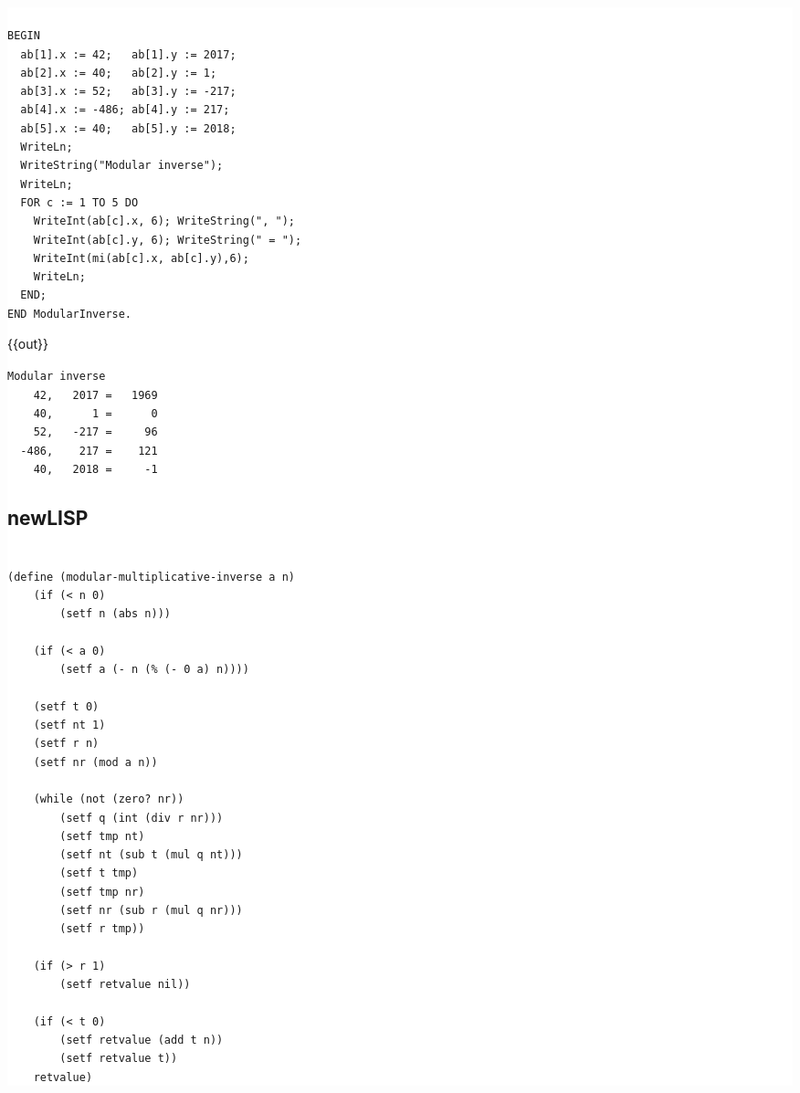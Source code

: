 ```

BEGIN
  ab[1].x := 42;   ab[1].y := 2017;
  ab[2].x := 40;   ab[2].y := 1;
  ab[3].x := 52;   ab[3].y := -217;
  ab[4].x := -486; ab[4].y := 217;
  ab[5].x := 40;   ab[5].y := 2018;
  WriteLn;
  WriteString("Modular inverse");
  WriteLn;
  FOR c := 1 TO 5 DO
    WriteInt(ab[c].x, 6); WriteString(", ");
    WriteInt(ab[c].y, 6); WriteString(" = ");
    WriteInt(mi(ab[c].x, ab[c].y),6);
    WriteLn;
  END;
END ModularInverse.
```

{{out}}

```txt
Modular inverse
    42,   2017 =   1969
    40,      1 =      0
    52,   -217 =     96
  -486,    217 =    121
    40,   2018 =     -1
```


## newLISP


```NewLisp

(define (modular-multiplicative-inverse a n)
    (if (< n 0)
        (setf n (abs n)))

    (if (< a 0)
        (setf a (- n (% (- 0 a) n))))

    (setf t 0)
    (setf nt 1)
    (setf r n)
    (setf nr (mod a n))

    (while (not (zero? nr))
        (setf q (int (div r nr)))
        (setf tmp nt)
        (setf nt (sub t (mul q nt)))
        (setf t tmp)
        (setf tmp nr)
        (setf nr (sub r (mul q nr)))
        (setf r tmp))

    (if (> r 1)
        (setf retvalue nil))

    (if (< t 0)
        (setf retvalue (add t n))
        (setf retvalue t))
    retvalue)

```
